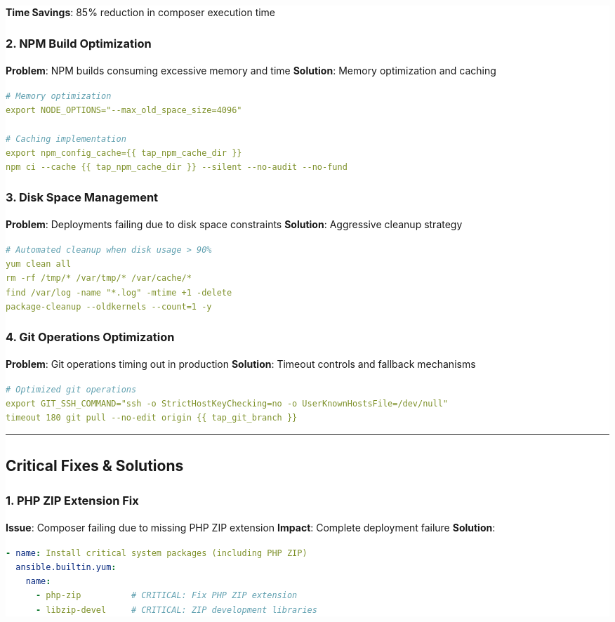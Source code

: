 **Time Savings**: 85% reduction in composer execution time

### 2. NPM Build Optimization
**Problem**: NPM builds consuming excessive memory and time
**Solution**: Memory optimization and caching

```yaml
# Memory optimization
export NODE_OPTIONS="--max_old_space_size=4096"

# Caching implementation
export npm_config_cache={{ tap_npm_cache_dir }}
npm ci --cache {{ tap_npm_cache_dir }} --silent --no-audit --no-fund
```

### 3. Disk Space Management
**Problem**: Deployments failing due to disk space constraints
**Solution**: Aggressive cleanup strategy

```yaml
# Automated cleanup when disk usage > 90%
yum clean all
rm -rf /tmp/* /var/tmp/* /var/cache/*
find /var/log -name "*.log" -mtime +1 -delete
package-cleanup --oldkernels --count=1 -y
```

### 4. Git Operations Optimization
**Problem**: Git operations timing out in production
**Solution**: Timeout controls and fallback mechanisms

```yaml
# Optimized git operations
export GIT_SSH_COMMAND="ssh -o StrictHostKeyChecking=no -o UserKnownHostsFile=/dev/null"
timeout 180 git pull --no-edit origin {{ tap_git_branch }}
```

---

## Critical Fixes & Solutions

### 1. PHP ZIP Extension Fix
**Issue**: Composer failing due to missing PHP ZIP extension
**Impact**: Complete deployment failure
**Solution**:
```yaml
- name: Install critical system packages (including PHP ZIP)
  ansible.builtin.yum:
    name:
      - php-zip          # CRITICAL: Fix PHP ZIP extension
      - libzip-devel     # CRITICAL: ZIP development libraries
```
